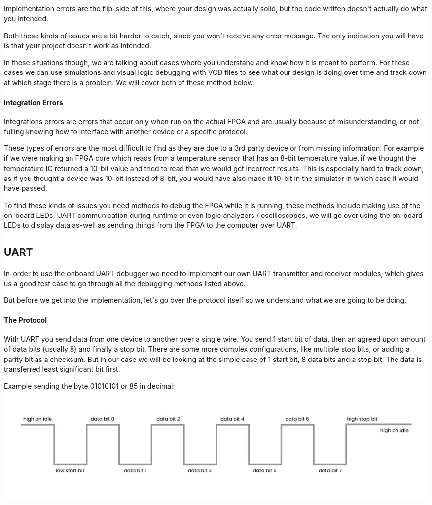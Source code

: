 Implementation errors are the flip-side of this, where your design was actually solid, but the code written doesn't actually do what you intended.

Both these kinds of issues are a bit harder to catch, since you won't receive any error message. The only indication you will have is that your project doesn't work as intended.

In these situations though, we are talking about cases where you understand and know how it is meant to perform. For these cases we can use simulations and visual logic debugging with VCD files to see what our design is doing over time and track down at which stage there is a problem. We will cover both of these method below.

#### Integration Errors

Integrations errors are errors that occur only when run on the actual FPGA and are usually because of misunderstanding, or not fulling knowing how to interface with another device or a specific protocol.

These types of errors are the most difficult to find as they are due to a 3rd party device or from missing information. For example if we were making an FPGA core which reads from a temperature sensor that has an 8-bit temperature value, if we thought the temperature IC returned a 10-bit value and tried to read that we would get incorrect results. This is especially hard to track down, as if you thought a device was 10-bit instead of 8-bit, you would have also made it 10-bit in the simulator in which case it would have passed.

To find these kinds of issues you need methods to debug the FPGA while it is running, these methods include making use of the on-board LEDs, UART communication during runtime or even logic analyzers / oscilloscopes, we will go over using the on-board LEDs to display data as-well as sending things from the FPGA to the computer over UART.

## UART

In-order to use the onboard UART debugger we need to implement our own UART transmitter and receiver modules, which gives us a good test case to go through all the debugging methods listed above.

But before we get into the implementation, let's go over the protocol itself so we understand what we are going to be doing.

#### The Protocol

With UART you send data from one device to another over a single wire. You send 1 start bit of data, then an agreed upon amount of data bits (usually 8) and finally a stop bit. There are some more complex configurations, like multiple stop bits, or adding a parity bit as a checksum. But in our case we will be looking at the simple case of 1 start bit, 8 data bits and a stop bit. The data is transferred least significant bit first. &nbsp;


Example sending the byte 01010101 or 85 in decimal:
![uart_2](./assets/uart_2.jpg)
